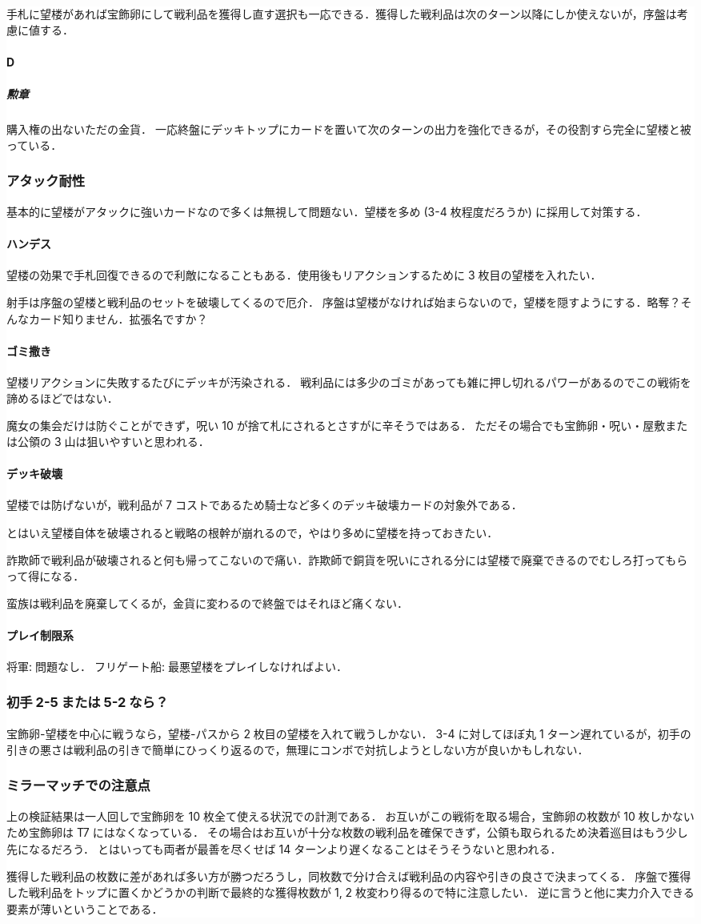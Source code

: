 手札に望楼があれば宝飾卵にして戦利品を獲得し直す選択も一応できる．獲得した戦利品は次のターン以降にしか使えないが，序盤は考慮に値する．

#### D
##### 勲章
購入権の出ないただの金貨．
一応終盤にデッキトップにカードを置いて次のターンの出力を強化できるが，その役割すら完全に望楼と被っている．

### アタック耐性
基本的に望楼がアタックに強いカードなので多くは無視して問題ない．望楼を多め (3-4 枚程度だろうか) に採用して対策する．

#### ハンデス
望楼の効果で手札回復できるので利敵になることもある．使用後もリアクションするために 3 枚目の望楼を入れたい．

射手は序盤の望楼と戦利品のセットを破壊してくるので厄介．
序盤は望楼がなければ始まらないので，望楼を隠すようにする．略奪？そんなカード知りません．拡張名ですか？

#### ゴミ撒き
望楼リアクションに失敗するたびにデッキが汚染される．
戦利品には多少のゴミがあっても雑に押し切れるパワーがあるのでこの戦術を諦めるほどではない．

魔女の集会だけは防ぐことができず，呪い 10 が捨て札にされるとさすがに辛そうではある．
ただその場合でも宝飾卵・呪い・屋敷または公領の 3 山は狙いやすいと思われる．

#### デッキ破壊
望楼では防げないが，戦利品が 7 コストであるため騎士など多くのデッキ破壊カードの対象外である．

とはいえ望楼自体を破壊されると戦略の根幹が崩れるので，やはり多めに望楼を持っておきたい．

詐欺師で戦利品が破壊されると何も帰ってこないので痛い．詐欺師で銅貨を呪いにされる分には望楼で廃棄できるのでむしろ打ってもらって得になる．

蛮族は戦利品を廃棄してくるが，金貨に変わるので終盤ではそれほど痛くない．

#### プレイ制限系
将軍: 問題なし．
フリゲート船: 最悪望楼をプレイしなければよい．

### 初手 2-5 または 5-2 なら？
宝飾卵-望楼を中心に戦うなら，望楼-パスから 2 枚目の望楼を入れて戦うしかない．
3-4 に対してほぼ丸 1 ターン遅れているが，初手の引きの悪さは戦利品の引きで簡単にひっくり返るので，無理にコンボで対抗しようとしない方が良いかもしれない．

### ミラーマッチでの注意点
上の検証結果は一人回しで宝飾卵を 10 枚全て使える状況での計測である．
お互いがこの戦術を取る場合，宝飾卵の枚数が 10 枚しかないため宝飾卵は T7 にはなくなっている．
その場合はお互いが十分な枚数の戦利品を確保できず，公領も取られるため決着巡目はもう少し先になるだろう．
とはいっても両者が最善を尽くせば 14 ターンより遅くなることはそうそうないと思われる．

獲得した戦利品の枚数に差があれば多い方が勝つだろうし，同枚数で分け合えば戦利品の内容や引きの良さで決まってくる．
序盤で獲得した戦利品をトップに置くかどうかの判断で最終的な獲得枚数が 1, 2 枚変わり得るので特に注意したい．
逆に言うと他に実力介入できる要素が薄いということである．
